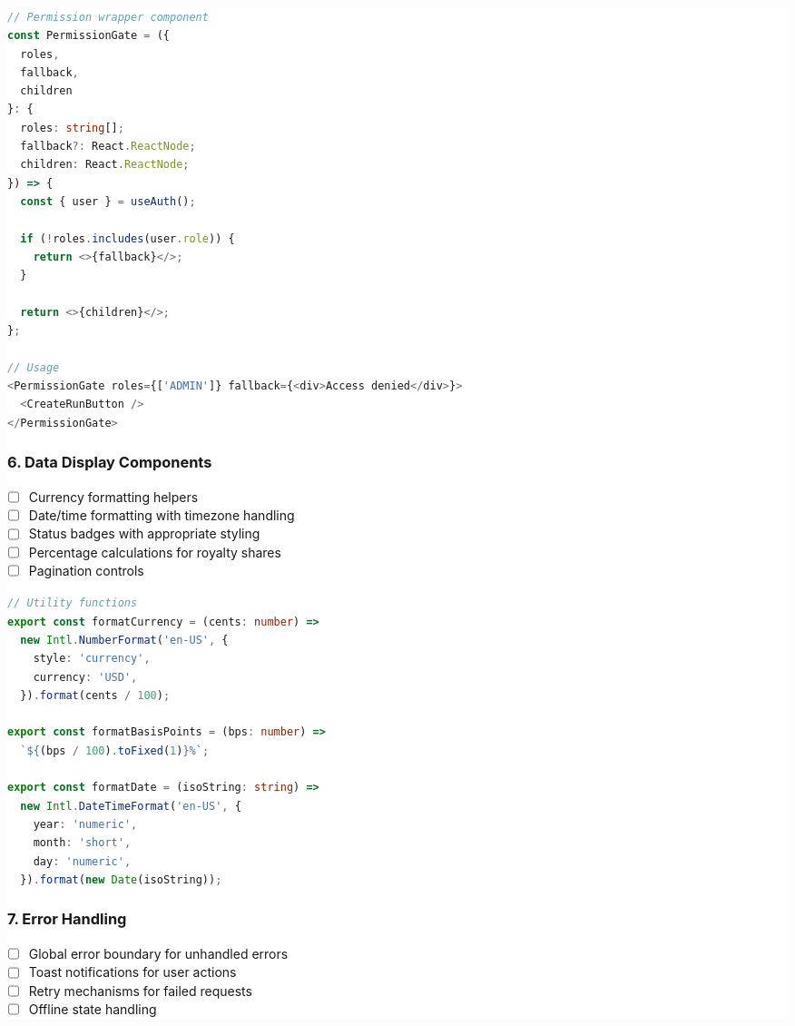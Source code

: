 ```typescript
// Permission wrapper component
const PermissionGate = ({ 
  roles, 
  fallback, 
  children 
}: { 
  roles: string[]; 
  fallback?: React.ReactNode; 
  children: React.ReactNode; 
}) => {
  const { user } = useAuth();
  
  if (!roles.includes(user.role)) {
    return <>{fallback}</>;
  }
  
  return <>{children}</>;
};

// Usage
<PermissionGate roles={['ADMIN']} fallback={<div>Access denied</div>}>
  <CreateRunButton />
</PermissionGate>
```

### 6. Data Display Components
- [ ] Currency formatting helpers
- [ ] Date/time formatting with timezone handling
- [ ] Status badges with appropriate styling
- [ ] Percentage calculations for royalty shares
- [ ] Pagination controls

```typescript
// Utility functions
export const formatCurrency = (cents: number) => 
  new Intl.NumberFormat('en-US', {
    style: 'currency',
    currency: 'USD',
  }).format(cents / 100);

export const formatBasisPoints = (bps: number) => 
  `${(bps / 100).toFixed(1)}%`;

export const formatDate = (isoString: string) =>
  new Intl.DateTimeFormat('en-US', {
    year: 'numeric',
    month: 'short',
    day: 'numeric',
  }).format(new Date(isoString));
```

### 7. Error Handling
- [ ] Global error boundary for unhandled errors
- [ ] Toast notifications for user actions
- [ ] Retry mechanisms for failed requests
- [ ] Offline state handling
